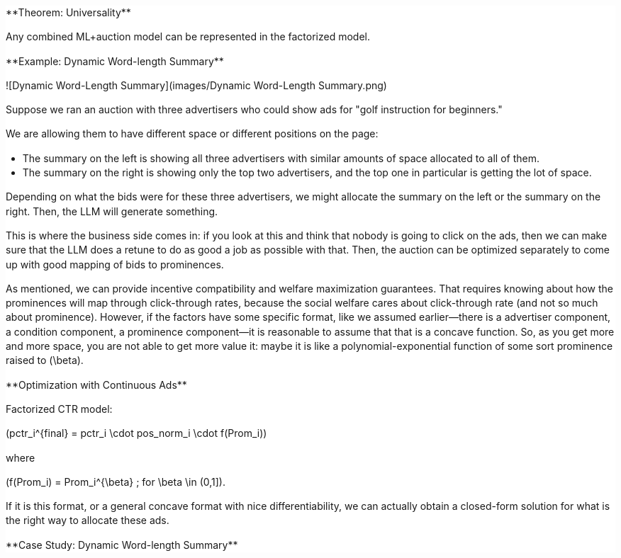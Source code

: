 </div>

<div class="theorem" markdown="1">
**Theorem: Universality**

Any combined ML+auction model can be represented in the factorized model.

</div>

<div class="example" markdown="1">
**Example: Dynamic Word-length Summary**

![Dynamic Word-Length Summary](images/Dynamic Word-Length Summary.png)

Suppose we ran an auction with three advertisers who could show ads for "golf instruction for beginners."

We are allowing them to have different space or different positions on the page:

- The summary on the left is showing all three advertisers with similar amounts of space allocated to all of them.
- The summary on the right is showing only the top two advertisers, and the top one in particular is getting the lot of space.

Depending on what the bids were for these three advertisers, we might allocate the summary on the left or the summary on the right. Then, the LLM will generate something.

This is where the business side comes in: if you look at this and think that nobody is going to click on the ads, then we can make sure that the LLM does a retune to do as good a job as possible with that. Then, the auction can be optimized separately to come up with good mapping of bids to prominences.

</div>

As mentioned, we can provide incentive compatibility and welfare maximization guarantees. That requires knowing about how the prominences will map through click-through rates, because the social welfare cares about click-through rate (and not so much about prominence). However, if the factors have some specific format, like we assumed earlier—there is a advertiser component, a condition component, a prominence component—it is reasonable to assume that that is a concave function. So, as you get more and more space, you are not able to get more value it: maybe it is like a polynomial-exponential function of some sort prominence raised to \(\beta\).


<div class="definition" markdown="1">
**Optimization with Continuous Ads**

Factorized CTR model:

\(pctr_i^{final} = pctr_i \cdot pos_norm_i \cdot f(Prom_i)\)

where

\(f(Prom_i) = Prom_i^{\beta} \; for \beta \in (0,1]\).

</div>

If it is this format, or a general concave format with nice differentiability, we can actually obtain a closed-form solution for what is the right way to allocate these ads.

<div class="example" markdown="1">
**Case Study: Dynamic Word-length Summary**
